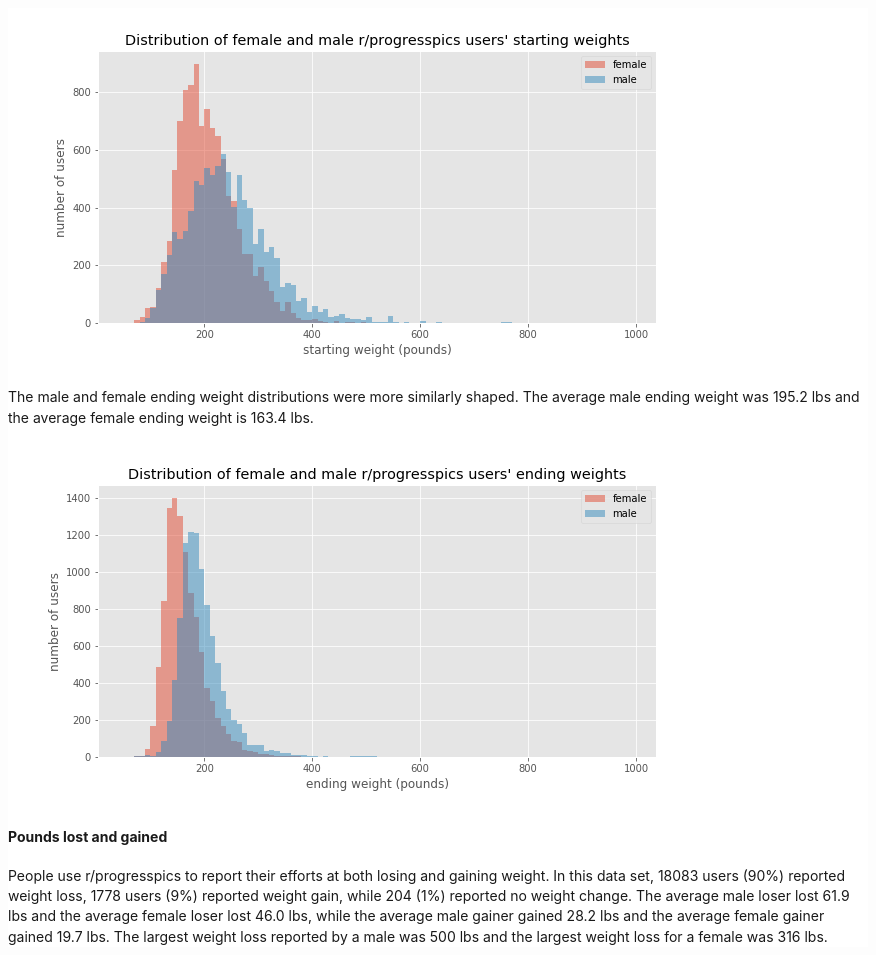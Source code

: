 ![Starting weight comparison](figures/pp_starting_weight.png)

The male and female ending weight distributions were more similarly shaped.  The average male ending weight was 195.2 lbs and the average female ending weight is 163.4 lbs.

![Ending weight comparision](figures/pp_ending_weight.png)

####  Pounds lost and gained

People use r/progresspics to report their efforts at both losing and gaining weight.  In this data set, 18083 users (90%) reported weight loss, 1778 users (9%) reported weight gain, while 204 (1%) reported no weight change.  The average male loser lost 61.9 lbs and the average female loser lost 46.0 lbs, while the average male gainer gained 28.2 lbs and the average female gainer gained 19.7 lbs. The largest weight loss reported by a male was 500 lbs and the largest weight loss for a female was 316 lbs.
